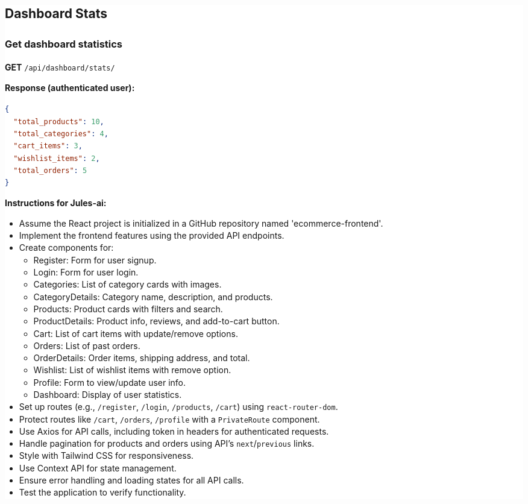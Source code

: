 ## Dashboard Stats

### Get dashboard statistics

**GET** `/api/dashboard/stats/`

**Response (authenticated user):**

```json
{
  "total_products": 10,
  "total_categories": 4,
  "cart_items": 3,
  "wishlist_items": 2,
  "total_orders": 5
}
```

**Instructions for Jules-ai:**

- Assume the React project is initialized in a GitHub repository named 'ecommerce-frontend'.
- Implement the frontend features using the provided API endpoints.
- Create components for:
  - Register: Form for user signup.
  - Login: Form for user login.
  - Categories: List of category cards with images.
  - CategoryDetails: Category name, description, and products.
  - Products: Product cards with filters and search.
  - ProductDetails: Product info, reviews, and add-to-cart button.
  - Cart: List of cart items with update/remove options.
  - Orders: List of past orders.
  - OrderDetails: Order items, shipping address, and total.
  - Wishlist: List of wishlist items with remove option.
  - Profile: Form to view/update user info.
  - Dashboard: Display of user statistics.
- Set up routes (e.g., `/register`, `/login`, `/products`, `/cart`) using `react-router-dom`.
- Protect routes like `/cart`, `/orders`, `/profile` with a `PrivateRoute` component.
- Use Axios for API calls, including token in headers for authenticated requests.
- Handle pagination for products and orders using API’s `next`/`previous` links.
- Style with Tailwind CSS for responsiveness.
- Use Context API for state management.
- Ensure error handling and loading states for all API calls.
- Test the application to verify functionality.
